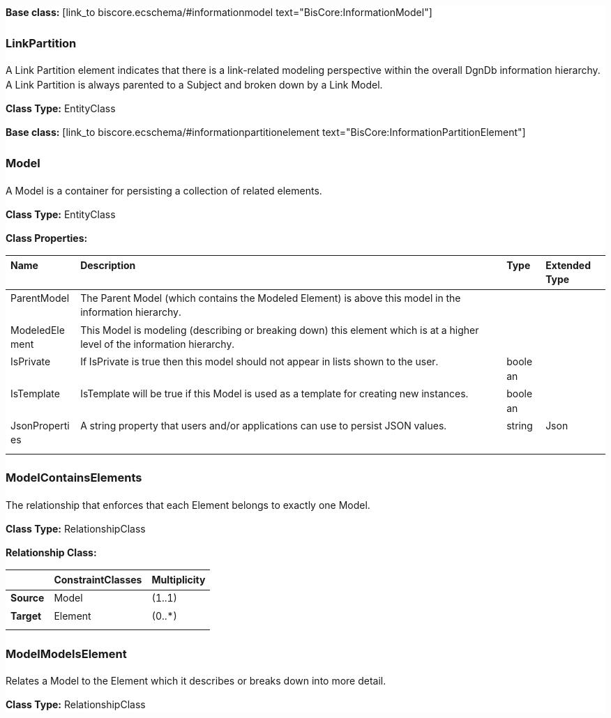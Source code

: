**Base class:** [link_to biscore.ecschema/#informationmodel text="BisCore:InformationModel"]

### LinkPartition

A Link Partition element indicates that there is a link-related modeling perspective within the overall DgnDb information hierarchy. A Link Partition is always parented to a Subject and broken down by a Link Model.

**Class Type:** EntityClass

**Base class:** [link_to biscore.ecschema/#informationpartitionelement text="BisCore:InformationPartitionElement"]

### Model

A Model is a container for persisting a collection of related elements.

**Class Type:** EntityClass

**Class Properties:**

|    Name    |    Description    |    Type    |      Extended Type     |
|:-----------|:------------------|:-----------|:-----------------------|
|ParentModel|The Parent Model (which contains the Modeled Element) is above this model in the information hierarchy.|||
|ModeledElement|This Model is modeling (describing or breaking down) this element which is at a higher level of the information hierarchy.|||
|IsPrivate|If IsPrivate is true then this model should not appear in lists shown to the user.|boolean||
|IsTemplate|IsTemplate will be true if this Model is used as a template for creating new instances.|boolean||
|JsonProperties|A string property that users and/or applications can use to persist JSON values.|string|Json|
|            |                   |            |                        |

### ModelContainsElements

The relationship that enforces that each Element belongs to exactly one Model.

**Class Type:** RelationshipClass

**Relationship Class:**

|          |    ConstraintClasses    |            Multiplicity            |
|:---------|:------------------------|:-----------------------------------|
|**Source**|Model|(1..1)|
|**Target**|Element|(0..*)|
|          |                         |                                    |

### ModelModelsElement

Relates a Model to the Element which it describes or breaks down into more detail.

**Class Type:** RelationshipClass
